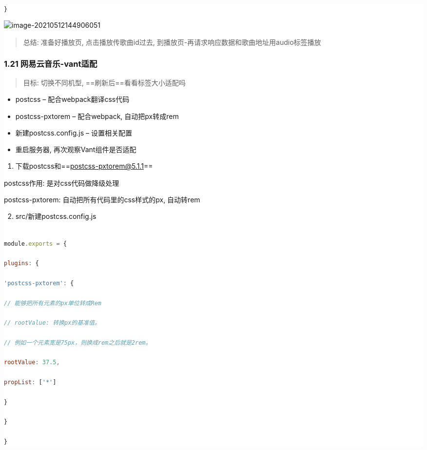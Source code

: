 ```js
}

```

  

![image-20210512144906051](images/image-20210512144906051.png)


> 总结: 准备好播放页, 点击播放传歌曲id过去, 到播放页-再请求响应数据和歌曲地址用audio标签播放


### 1.21 网易云音乐-vant适配


> 目标: 切换不同机型, ==刷新后==看看标签大小适配吗


* postcss – 配合webpack翻译css代码

* postcss-pxtorem – 配合webpack, 自动把px转成rem

* 新建postcss.config.js – 设置相关配置

* 重启服务器, 再次观察Vant组件是否适配

  
1. 下载postcss和==postcss-pxtorem@5.1.1==


postcss作用: 是对css代码做降级处理


postcss-pxtorem: 自动把所有代码里的css样式的px, 自动转rem

  
2. src/新建postcss.config.js


```js

module.exports = {

plugins: {

'postcss-pxtorem': {

// 能够把所有元素的px单位转成Rem

// rootValue: 转换px的基准值。

// 例如一个元素宽是75px，则换成rem之后就是2rem。

rootValue: 37.5,

propList: ['*']

}

}

}

```

